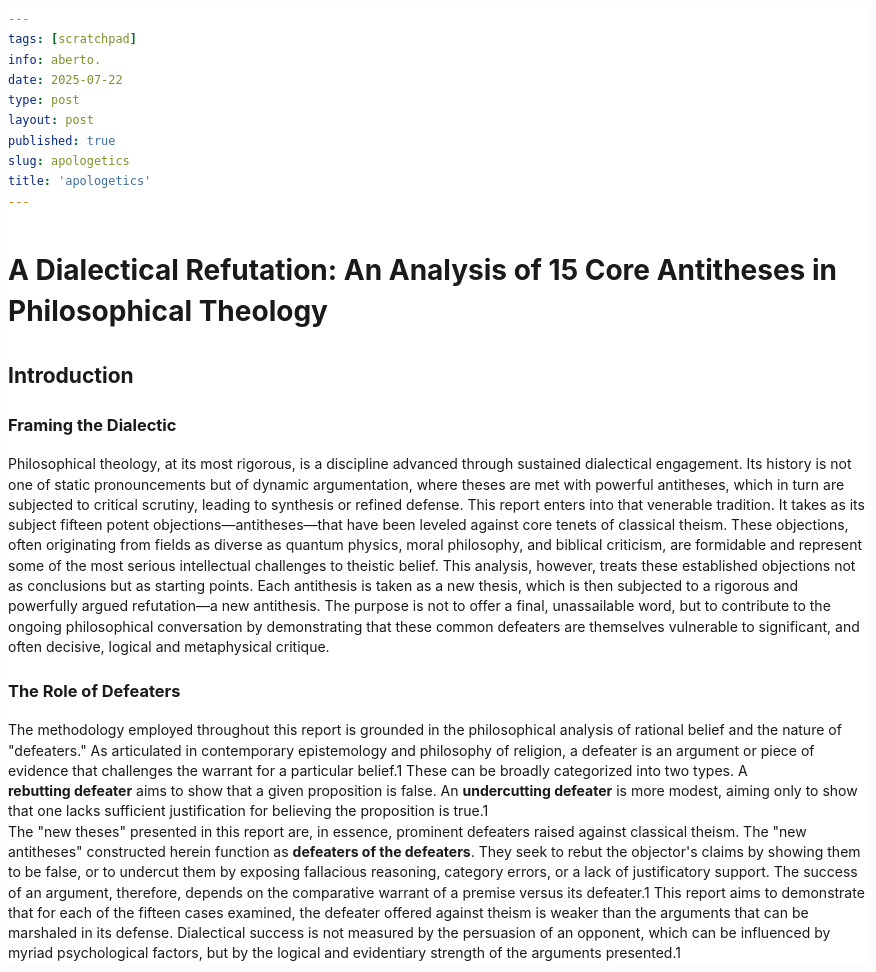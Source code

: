 ```yaml
---
tags: [scratchpad]
info: aberto.
date: 2025-07-22
type: post
layout: post
published: true
slug: apologetics
title: 'apologetics'
---
```



# **A Dialectical Refutation: An Analysis of 15 Core Antitheses in Philosophical Theology**

## **Introduction**

### **Framing the Dialectic**

Philosophical theology, at its most rigorous, is a discipline advanced through sustained dialectical engagement. Its history is not one of static pronouncements but of dynamic argumentation, where theses are met with powerful antitheses, which in turn are subjected to critical scrutiny, leading to synthesis or refined defense. This report enters into that venerable tradition. It takes as its subject fifteen potent objections—antitheses—that have been leveled against core tenets of classical theism. These objections, often originating from fields as diverse as quantum physics, moral philosophy, and biblical criticism, are formidable and represent some of the most serious intellectual challenges to theistic belief. This analysis, however, treats these established objections not as conclusions but as starting points. Each antithesis is taken as a new thesis, which is then subjected to a rigorous and powerfully argued refutation—a new antithesis. The purpose is not to offer a final, unassailable word, but to contribute to the ongoing philosophical conversation by demonstrating that these common defeaters are themselves vulnerable to significant, and often decisive, logical and metaphysical critique.

### **The Role of Defeaters**

The methodology employed throughout this report is grounded in the philosophical analysis of rational belief and the nature of "defeaters." As articulated in contemporary epistemology and philosophy of religion, a defeater is an argument or piece of evidence that challenges the warrant for a particular belief.1 These can be broadly categorized into two types. A  
**rebutting defeater** aims to show that a given proposition is false. An **undercutting defeater** is more modest, aiming only to show that one lacks sufficient justification for believing the proposition is true.1  
The "new theses" presented in this report are, in essence, prominent defeaters raised against classical theism. The "new antitheses" constructed herein function as **defeaters of the defeaters**. They seek to rebut the objector's claims by showing them to be false, or to undercut them by exposing fallacious reasoning, category errors, or a lack of justificatory support. The success of an argument, therefore, depends on the comparative warrant of a premise versus its defeater.1 This report aims to demonstrate that for each of the fifteen cases examined, the defeater offered against theism is weaker than the arguments that can be marshaled in its defense. Dialectical success is not measured by the persuasion of an opponent, which can be influenced by myriad psychological factors, but by the logical and evidentiary strength of the arguments presented.1
